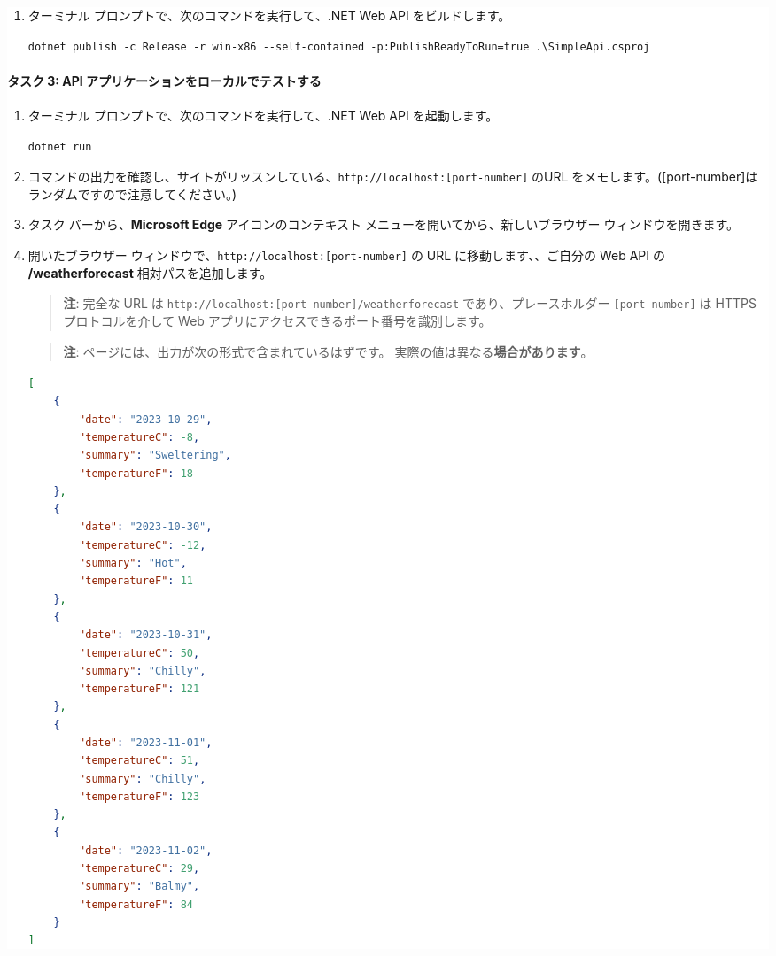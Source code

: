 1. ターミナル プロンプトで、次のコマンドを実行して、.NET Web API をビルドします。

    ```
    dotnet publish -c Release -r win-x86 --self-contained -p:PublishReadyToRun=true .\SimpleApi.csproj
    ```

#### タスク 3: API アプリケーションをローカルでテストする

1. ターミナル プロンプトで、次のコマンドを実行して、.NET Web API を起動します。

    ```
    dotnet run
    ```

1. コマンドの出力を確認し、サイトがリッスンしている、`http://localhost:[port-number]` のURL をメモします。([port-number]はランダムですので注意してください。)

1. タスク バーから、**Microsoft Edge** アイコンのコンテキスト メニューを開いてから、新しいブラウザー ウィンドウを開きます。

1. 開いたブラウザー ウィンドウで、`http://localhost:[port-number]` の URL に移動します、、ご自分の Web API の **/weatherforecast** 相対パスを追加します。
   
    > **注**: 完全な URL は `http://localhost:[port-number]/weatherforecast` であり、プレースホルダー `[port-number]` は HTTPS プロトコルを介して Web アプリにアクセスできるポート番号を識別します。

    > **注**: ページには、出力が次の形式で含まれているはずです。 実際の値は異なる**場合があります**。 

    ```json
    [
        {
            "date": "2023-10-29",
            "temperatureC": -8,
            "summary": "Sweltering",
            "temperatureF": 18
        },
        {
            "date": "2023-10-30",
            "temperatureC": -12,
            "summary": "Hot",
            "temperatureF": 11
        },
        {
            "date": "2023-10-31",
            "temperatureC": 50,
            "summary": "Chilly",
            "temperatureF": 121
        },
        {
            "date": "2023-11-01",
            "temperatureC": 51,
            "summary": "Chilly",
            "temperatureF": 123
        },
        {
            "date": "2023-11-02",
            "temperatureC": 29,
            "summary": "Balmy",
            "temperatureF": 84
        }
    ]
    ```
